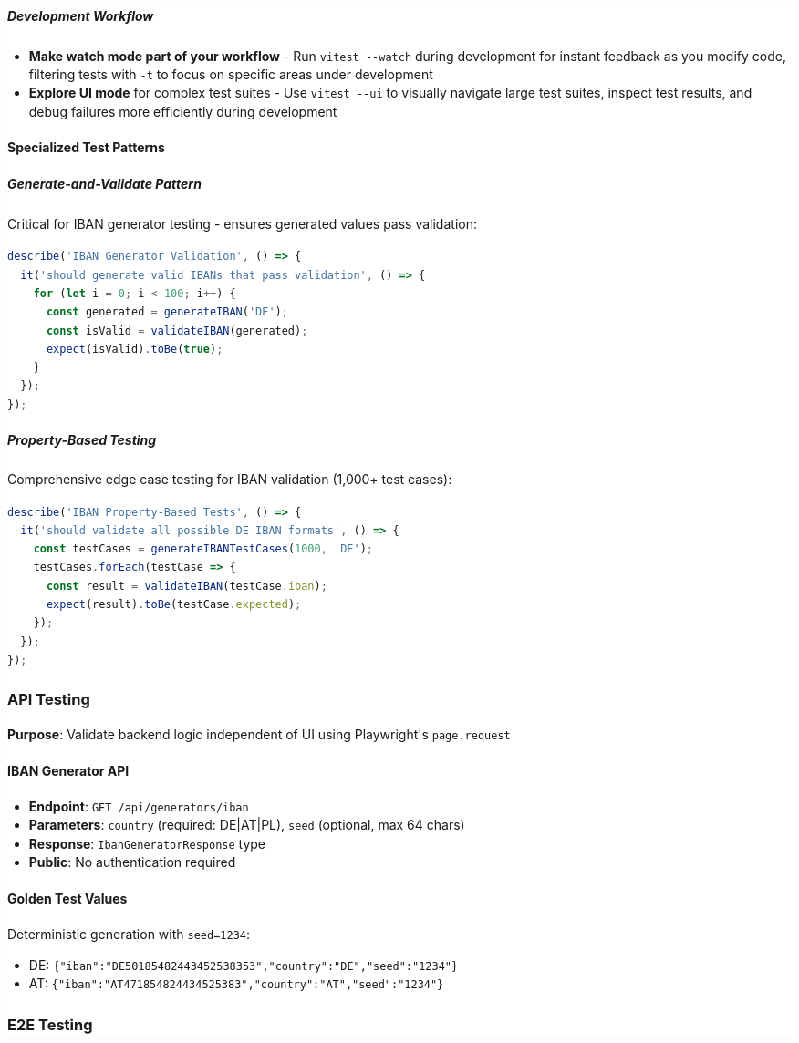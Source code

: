 ##### Development Workflow
- **Make watch mode part of your workflow** - Run `vitest --watch` during development for instant feedback as you modify code, filtering tests with `-t` to focus on specific areas under development
- **Explore UI mode** for complex test suites - Use `vitest --ui` to visually navigate large test suites, inspect test results, and debug failures more efficiently during development

#### Specialized Test Patterns

##### Generate-and-Validate Pattern
Critical for IBAN generator testing - ensures generated values pass validation:

```typescript
describe('IBAN Generator Validation', () => {
  it('should generate valid IBANs that pass validation', () => {
    for (let i = 0; i < 100; i++) {
      const generated = generateIBAN('DE');
      const isValid = validateIBAN(generated);
      expect(isValid).toBe(true);
    }
  });
});
```

##### Property-Based Testing
Comprehensive edge case testing for IBAN validation (1,000+ test cases):

```typescript
describe('IBAN Property-Based Tests', () => {
  it('should validate all possible DE IBAN formats', () => {
    const testCases = generateIBANTestCases(1000, 'DE');
    testCases.forEach(testCase => {
      const result = validateIBAN(testCase.iban);
      expect(result).toBe(testCase.expected);
    });
  });
});
```

### API Testing

**Purpose**: Validate backend logic independent of UI using Playwright's `page.request`

#### IBAN Generator API
- **Endpoint**: `GET /api/generators/iban`
- **Parameters**: `country` (required: DE|AT|PL), `seed` (optional, max 64 chars)
- **Response**: `IbanGeneratorResponse` type
- **Public**: No authentication required

#### Golden Test Values
Deterministic generation with `seed=1234`:
- DE: `{"iban":"DE50185482443452538353","country":"DE","seed":"1234"}`
- AT: `{"iban":"AT471854824434525383","country":"AT","seed":"1234"}`

### E2E Testing
